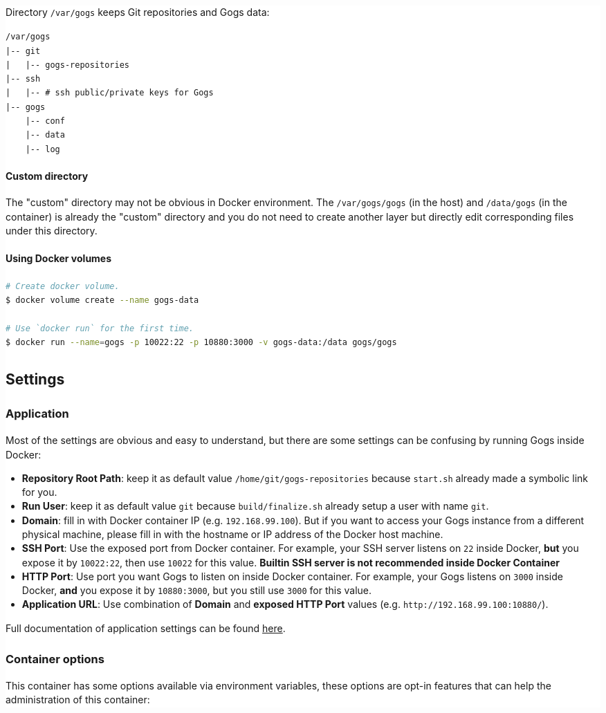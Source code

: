 Directory `/var/gogs` keeps Git repositories and Gogs data:

    /var/gogs
    |-- git
    |   |-- gogs-repositories
    |-- ssh
    |   |-- # ssh public/private keys for Gogs
    |-- gogs
        |-- conf
        |-- data
        |-- log

#### Custom directory

The "custom" directory may not be obvious in Docker environment. The `/var/gogs/gogs` (in the host) and `/data/gogs` (in the container) is already the "custom" directory and you do not need to create another layer but directly edit corresponding files under this directory.

#### Using Docker volumes

```sh
# Create docker volume.
$ docker volume create --name gogs-data

# Use `docker run` for the first time.
$ docker run --name=gogs -p 10022:22 -p 10880:3000 -v gogs-data:/data gogs/gogs
```

## Settings

### Application

Most of the settings are obvious and easy to understand, but there are some settings can be confusing by running Gogs inside Docker:

- **Repository Root Path**: keep it as default value `/home/git/gogs-repositories` because `start.sh` already made a symbolic link for you.
- **Run User**: keep it as default value `git` because `build/finalize.sh` already setup a user with name `git`.
- **Domain**: fill in with Docker container IP (e.g. `192.168.99.100`). But if you want to access your Gogs instance from a different physical machine, please fill in with the hostname or IP address of the Docker host machine.
- **SSH Port**: Use the exposed port from Docker container. For example, your SSH server listens on `22` inside Docker, **but** you expose it by `10022:22`, then use `10022` for this value. **Builtin SSH server is not recommended inside Docker Container**
- **HTTP Port**: Use port you want Gogs to listen on inside Docker container. For example, your Gogs listens on `3000` inside Docker, **and** you expose it by `10880:3000`, but you still use `3000` for this value.
- **Application URL**: Use combination of **Domain** and **exposed HTTP Port** values (e.g. `http://192.168.99.100:10880/`).

Full documentation of application settings can be found [here](https://github.com/gogs/gogs/blob/main/conf/app.ini).

### Container options

This container has some options available via environment variables, these options are opt-in features that can help the administration of this container:
